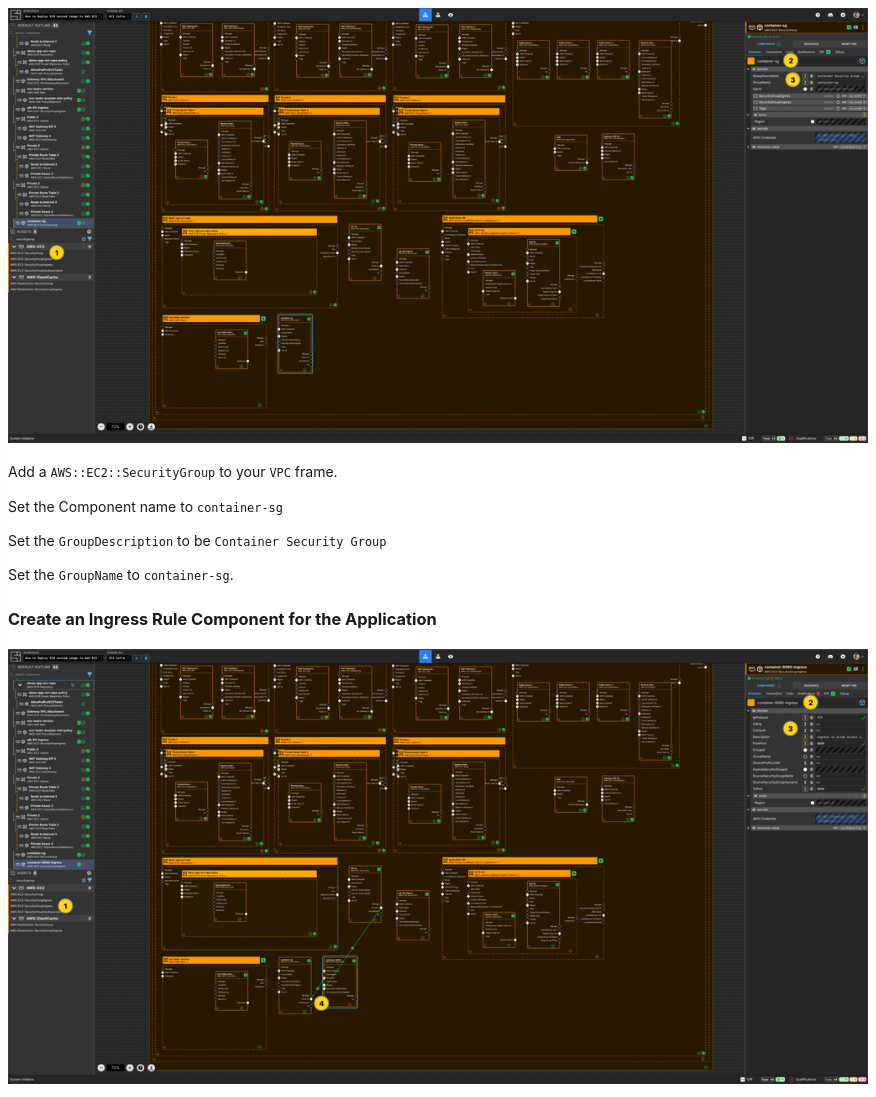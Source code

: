 ![create-security-group-for-application](./aws-ecr-ecs/create-security-group-for-application.png)

Add a `AWS::EC2::SecurityGroup` to your `VPC` frame.

Set the Component name to `container-sg`

Set the `GroupDescription` to be `Container Security Group`

Set the `GroupName` to `container-sg`.

### Create an Ingress Rule Component for the Application

![create-ingress-rule-for-application.png](./aws-ecr-ecs/create-ingress-rule-for-application.png)
